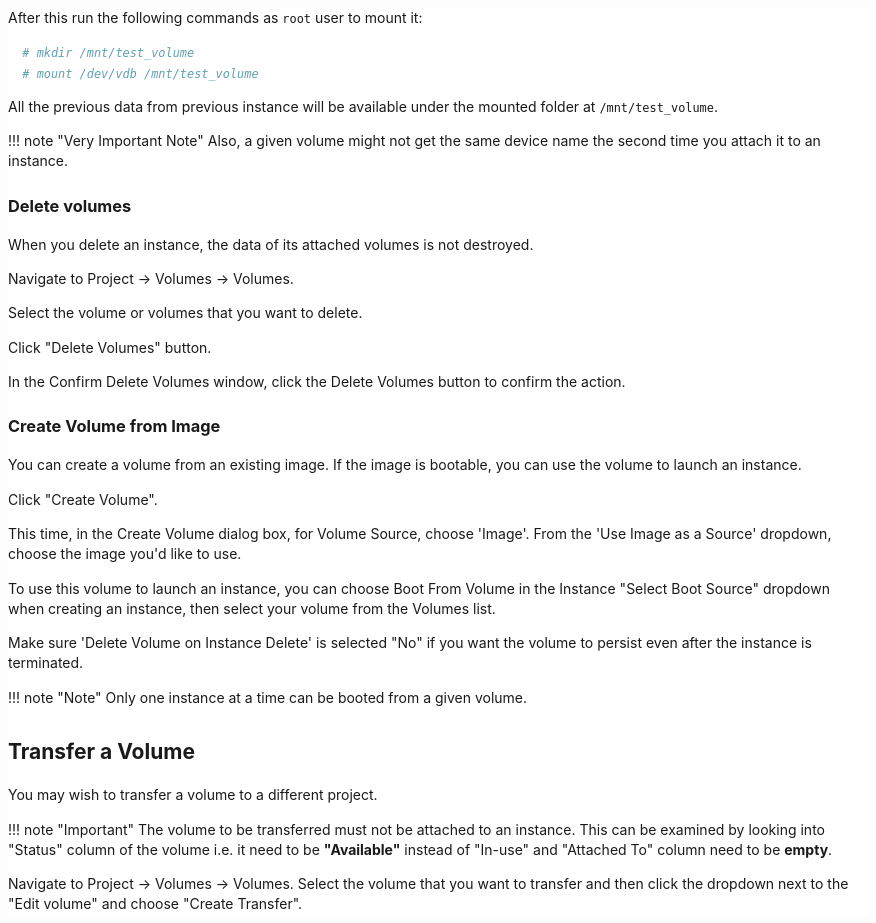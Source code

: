 After this run the following commands as `root` user to mount it:

```sh
  # mkdir /mnt/test_volume
  # mount /dev/vdb /mnt/test_volume
```

All the previous data from previous instance will be available under the mounted
folder at `/mnt/test_volume`.

!!! note "Very Important Note"
    Also, a given volume might not get the same device name the second time you
    attach it to an instance.

### Delete volumes

When you delete an instance, the data of its attached volumes is not destroyed.

Navigate to Project -> Volumes -> Volumes.

Select the volume or volumes that you want to delete.

Click "Delete Volumes" button.

In the Confirm Delete Volumes window, click the Delete Volumes button to
confirm the action.

### Create Volume from Image

You can create a volume from an existing image.  If the image is bootable, you
can use the volume to launch an instance.

Click "Create Volume".

This time, in the Create Volume dialog box, for Volume Source, choose 'Image'.
From the 'Use Image as a Source' dropdown, choose the image you'd like to use.

To use this volume to launch an instance, you can choose Boot From Volume in
the Instance "Select Boot Source" dropdown when creating an instance, then
select your volume from the Volumes list.

Make sure 'Delete Volume on Instance Delete' is selected "No" if you want the
volume to persist even after the instance is terminated.

!!! note "Note"
    Only one instance at a time can be booted from a given volume.

## Transfer a Volume

You may wish to transfer a volume to a different project.

!!! note "Important"
    The volume to be transferred must not be attached to an instance. This can
    be examined by looking into "Status" column of the volume i.e. it need to
    be **"Available"** instead of "In-use"  and "Attached To" column need to be **empty**.

Navigate to Project -> Volumes -> Volumes.
Select the volume that you want to transfer and then click the dropdown next to
the "Edit volume" and choose "Create Transfer".
